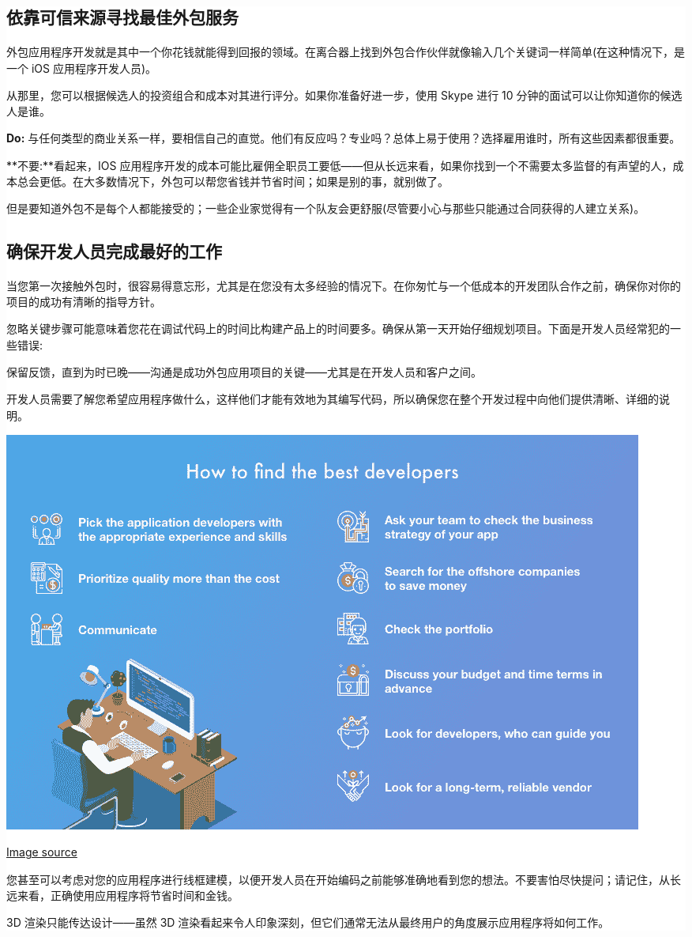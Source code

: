## **依靠可信来源寻找最佳外包服务**

外包应用程序开发就是其中一个你花钱就能得到回报的领域。在离合器上找到外包合作伙伴就像输入几个关键词一样简单(在这种情况下，是一个 iOS 应用程序开发人员)。

从那里，您可以根据候选人的投资组合和成本对其进行评分。如果你准备好进一步，使用 Skype 进行 10 分钟的面试可以让你知道你的候选人是谁。

**Do:** 与任何类型的商业关系一样，要相信自己的直觉。他们有反应吗？专业吗？总体上易于使用？选择雇用谁时，所有这些因素都很重要。

**不要:**看起来，IOS 应用程序开发的成本可能比雇佣全职员工要低——但从长远来看，如果你找到一个不需要太多监督的有声望的人，成本总会更低。在大多数情况下，外包可以帮您省钱并节省时间；如果是别的事，就别做了。

但是要知道外包不是每个人都能接受的；一些企业家觉得有一个队友会更舒服(尽管要小心与那些只能通过合同获得的人建立关系)。

## **确保开发人员完成最好的工作**

当您第一次接触外包时，很容易得意忘形，尤其是在您没有太多经验的情况下。在你匆忙与一个低成本的开发团队合作之前，确保你对你的项目的成功有清晰的指导方针。

忽略关键步骤可能意味着您花在调试代码上的时间比构建产品上的时间要多。确保从第一天开始仔细规划项目。下面是开发人员经常犯的一些错误:

保留反馈，直到为时已晚——沟通是成功外包应用项目的关键——尤其是在开发人员和客户之间。

开发人员需要了解您希望应用程序做什么，这样他们才能有效地为其编写代码，所以确保您在整个开发过程中向他们提供清晰、详细的说明。

![](img/8b88635392052dbbad1b877e476cc377.png)

[Image source](https://richestsoft.com/blog/is-it-easy-to-hire-a-mobile-app-developer/)

您甚至可以考虑对您的应用程序进行线框建模，以便开发人员在开始编码之前能够准确地看到您的想法。不要害怕尽快提问；请记住，从长远来看，正确使用应用程序将节省时间和金钱。

3D 渲染只能传达设计——虽然 3D 渲染看起来令人印象深刻，但它们通常无法从最终用户的角度展示应用程序将如何工作。
